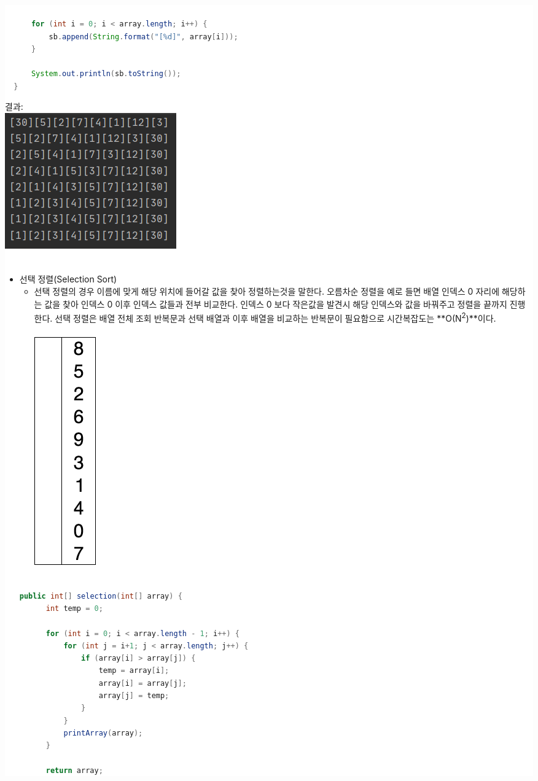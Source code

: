   ```java

        for (int i = 0; i < array.length; i++) {
            sb.append(String.format("[%d]", array[i]));
        }

        System.out.println(sb.toString());
    }
  ```   
  결과:   
  <img src="/assets/images/data-structure/sorting/bubble-sort-result.png" alt="버블 정렬 결과">   <br><br>


- 선택 정렬(Selection Sort)
  - 선택 정렬의 경우 이름에 맞게 해당 위치에 들어갈 값을 찾아 정렬하는것을 말한다. 오름차순 정렬을 예로 들면 배열 인덱스 0 자리에 해당하는 값을 찾아 인덱스 0 이후 인덱스 값들과 전부 비교한다. 인덱스 0 보다 작은값을 발견시 해당 인덱스와 값을 바꿔주고 정렬을 끝까지 진행한다. 선택 정렬은 배열 전체 조회 반복문과 선택 배열과 이후 배열을 비교하는 반복문이 필요함으로 시간복잡도는 **O(N<sup>2</sup>)**이다. <br><br>
  <img src="/assets/images/data-structure/sorting/selection-sort.gif" class="align-center" alt="선택 정렬">   <br><br>
  ```java
  public int[] selection(int[] array) {
        int temp = 0;

        for (int i = 0; i < array.length - 1; i++) {
            for (int j = i+1; j < array.length; j++) {
                if (array[i] > array[j]) {
                    temp = array[i];
                    array[i] = array[j];
                    array[j] = temp;
                }
            }
            printArray(array);
        }

        return array;
  ```